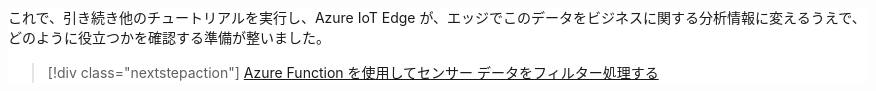 これで、引き続き他のチュートリアルを実行し、Azure IoT Edge が、エッジでこのデータをビジネスに関する分析情報に変えるうえで、どのように役立つかを確認する準備が整いました。

> [!div class="nextstepaction"]
> [Azure Function を使用してセンサー データをフィルター処理する](tutorial-deploy-function.md)


[2]: ./media/quickstart/install-edge-full.png
[3]: ./media/quickstart/create-iot-hub.png
[4]: ./media/quickstart/register-device.png
[5]: ./media/quickstart/start-runtime.png
[6]: ./media/quickstart/deploy-module.png


[lnk-nested]: https://docs.microsoft.com/virtualization/hyper-v-on-windows/user-guide/nested-virtualization
[lnk-docker]: https://docs.docker.com/docker-for-windows/install/ 
[lnk-python]: https://www.python.org/downloads/
[lnk-docker-containers]: https://docs.microsoft.com/virtualization/windowscontainers/quick-start/quick-start-windows-10#2-switch-to-windows-containers
[lnk-install-iotcore]: how-to-install-iot-core.md
[lnk-account]: https://azure.microsoft.com/free
